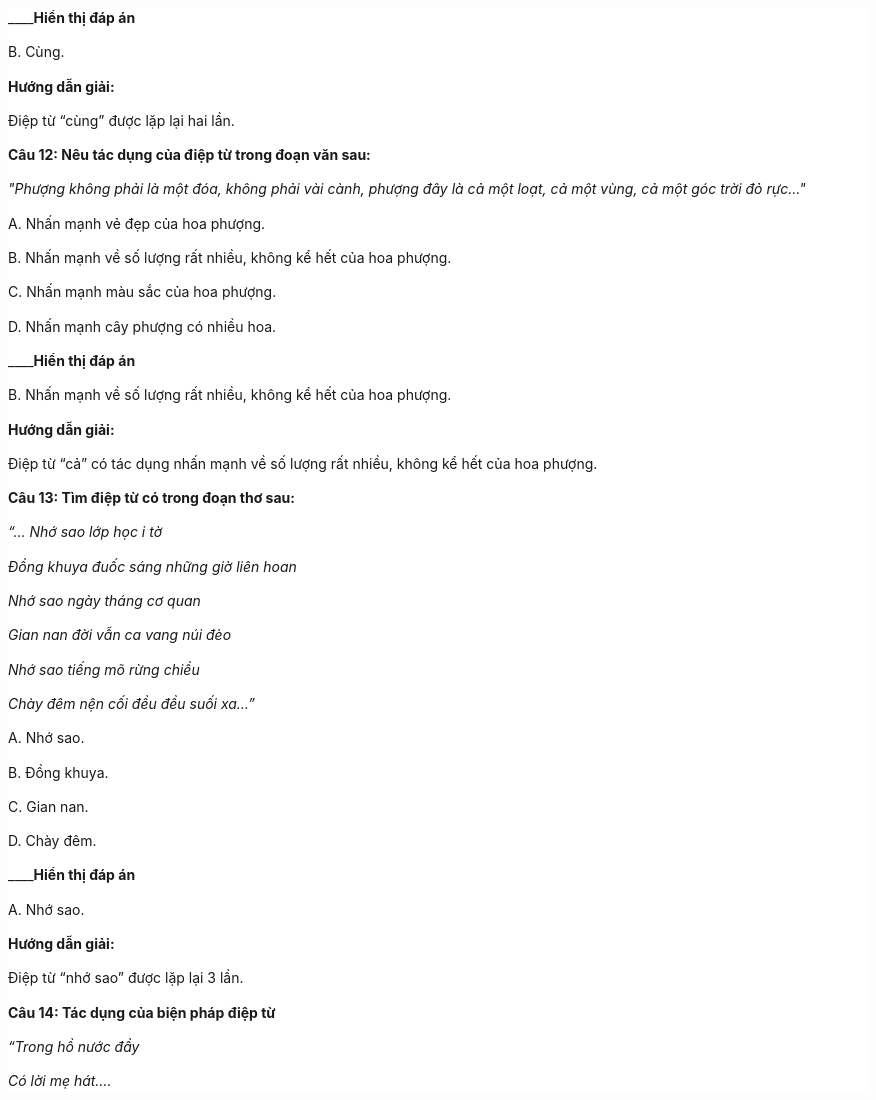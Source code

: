 ____**Hiển thị đáp án**

B. Cùng.

**Hướng dẫn giải:**

Điệp từ “cùng” được lặp lại hai lần. 

**Câu 12: Nêu tác dụng của điệp từ trong đoạn văn sau:**

_"Phượng không phải là một đóa, không phải vài cành, phượng đây là cả một loạt, cả một vùng, cả một góc trời đỏ rực…"_

A. Nhấn mạnh vẻ đẹp của hoa phượng.

B. Nhấn mạnh về số lượng rất nhiều, không kể hết của hoa phượng.

C. Nhấn mạnh màu sắc của hoa phượng.

D. Nhấn mạnh cây phượng có nhiều hoa.

____**Hiển thị đáp án**

B. Nhấn mạnh về số lượng rất nhiều, không kể hết của hoa phượng.

**Hướng dẫn giải:**

Điệp từ “cả” có tác dụng nhấn mạnh về số lượng rất nhiều, không kể hết của hoa phượng.

**Câu 13: Tìm điệp từ có trong đoạn thơ sau:**

_“… Nhớ sao lớp học i tờ_

_Đồng khuya đuốc sáng những giờ liên hoan_

_Nhớ sao ngày tháng cơ quan_

_Gian nan đời vẫn ca vang núi đèo_

_Nhớ sao tiếng mõ rừng chiều_

_Chày đêm nện cối đều đều suối xa…”_

A. Nhớ sao.

B. Đồng khuya.

C. Gian nan.

D. Chày đêm.

____**Hiển thị đáp án**

A. Nhớ sao.

**Hướng dẫn giải:**

Điệp từ “nhớ sao” được lặp lại 3 lần. 

**Câu 14: Tác dụng của biện pháp điệp từ**

_“Trong hồ nước đầy_

_Có lời mẹ hát…._

